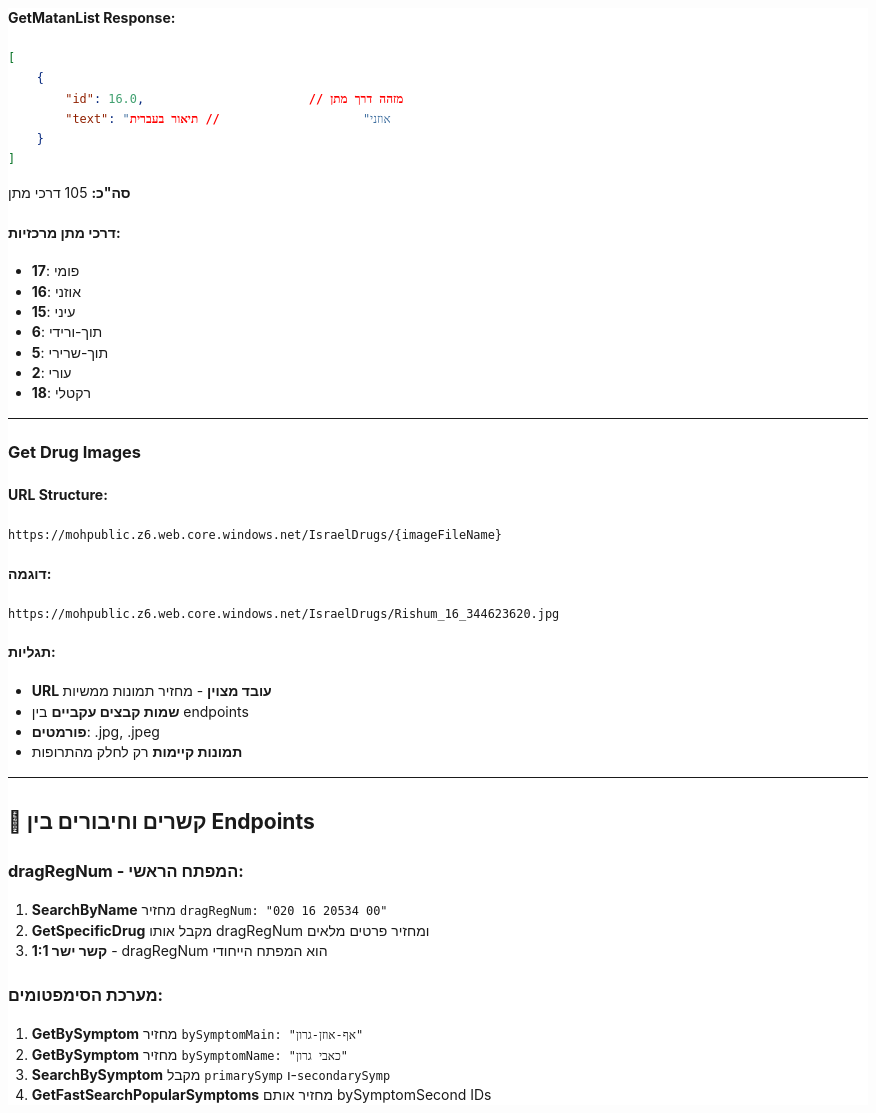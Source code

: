 #### **GetMatanList Response:**
```json
[
    {
        "id": 16.0,                       // מזהה דרך מתן
        "text": "אוזני"                    // תיאור בעברית
    }
]
```
**סה"כ:** 105 דרכי מתן

#### **דרכי מתן מרכזיות:**
- **17**: פומי
- **16**: אוזני
- **15**: עיני
- **6**: תוך-ורידי
- **5**: תוך-שרירי
- **2**: עורי
- **18**: רקטלי

---

### **Get Drug Images**

#### **URL Structure:**
```
https://mohpublic.z6.web.core.windows.net/IsraelDrugs/{imageFileName}
```

#### **דוגמה:**
```
https://mohpublic.z6.web.core.windows.net/IsraelDrugs/Rishum_16_344623620.jpg
```

#### **תגליות:**
- **URL עובד מצוין** - מחזיר תמונות ממשיות
- **שמות קבצים עקביים** בין endpoints
- **פורמטים**: .jpg, .jpeg
- **תמונות קיימות** רק לחלק מהתרופות

---

## 🔗 קשרים וחיבורים בין Endpoints

### **dragRegNum - המפתח הראשי:**
1. **SearchByName** מחזיר `dragRegNum: "020 16 20534 00"`
2. **GetSpecificDrug** מקבל אותו dragRegNum ומחזיר פרטים מלאים
3. **קשר ישר 1:1** - dragRegNum הוא המפתח הייחודי

### **מערכת הסימפטומים:**
1. **GetBySymptom** מחזיר `bySymptomMain: "אף-אוזן-גרון"`
2. **GetBySymptom** מחזיר `bySymptomName: "כאבי גרון"`
3. **SearchBySymptom** מקבל `primarySymp` ו-`secondarySymp`
4. **GetFastSearchPopularSymptoms** מחזיר אותם bySymptomSecond IDs
